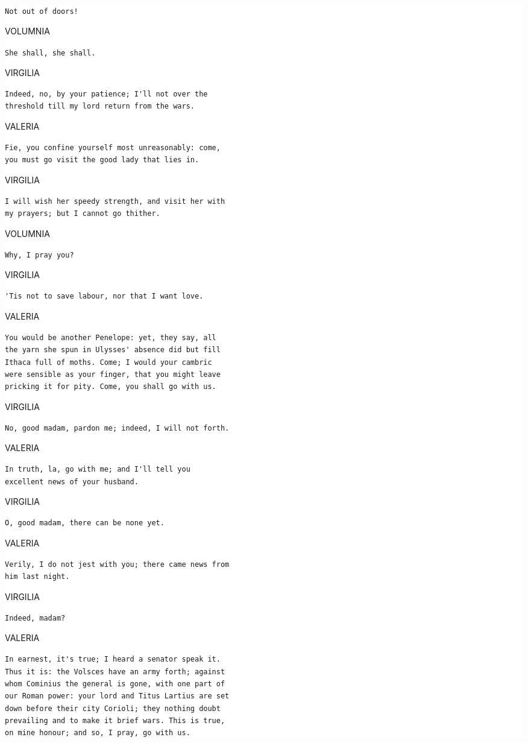     Not out of doors!

VOLUMNIA

    She shall, she shall.

VIRGILIA

    Indeed, no, by your patience; I'll not over the
    threshold till my lord return from the wars.

VALERIA

    Fie, you confine yourself most unreasonably: come,
    you must go visit the good lady that lies in.

VIRGILIA

    I will wish her speedy strength, and visit her with
    my prayers; but I cannot go thither.

VOLUMNIA

    Why, I pray you?

VIRGILIA

    'Tis not to save labour, nor that I want love.

VALERIA

    You would be another Penelope: yet, they say, all
    the yarn she spun in Ulysses' absence did but fill
    Ithaca full of moths. Come; I would your cambric
    were sensible as your finger, that you might leave
    pricking it for pity. Come, you shall go with us.

VIRGILIA

    No, good madam, pardon me; indeed, I will not forth.

VALERIA

    In truth, la, go with me; and I'll tell you
    excellent news of your husband.

VIRGILIA

    O, good madam, there can be none yet.

VALERIA

    Verily, I do not jest with you; there came news from
    him last night.

VIRGILIA

    Indeed, madam?

VALERIA

    In earnest, it's true; I heard a senator speak it.
    Thus it is: the Volsces have an army forth; against
    whom Cominius the general is gone, with one part of
    our Roman power: your lord and Titus Lartius are set
    down before their city Corioli; they nothing doubt
    prevailing and to make it brief wars. This is true,
    on mine honour; and so, I pray, go with us.
